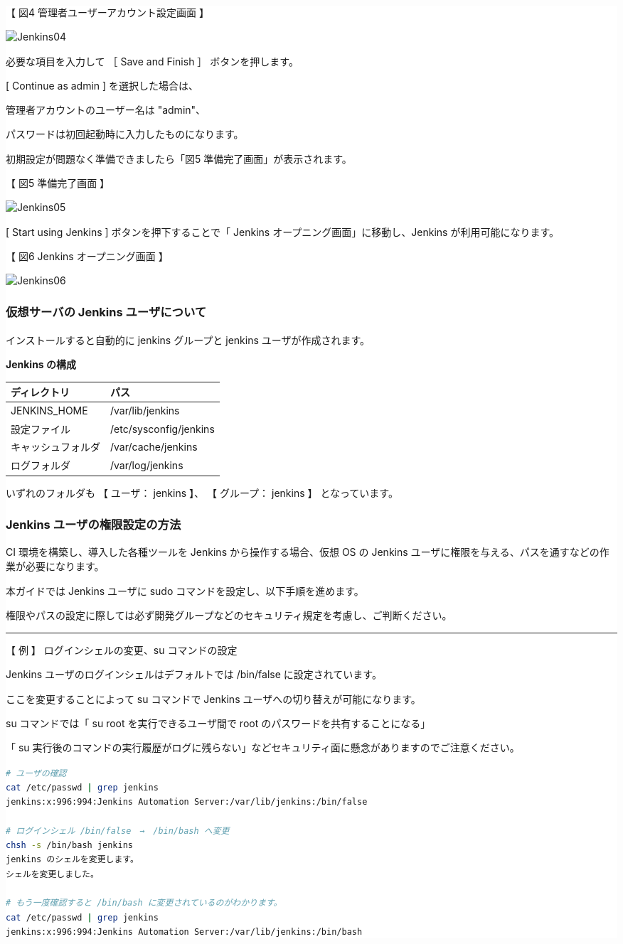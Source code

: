 【 図4 管理者ユーザーアカウント設定画面 】

  ![Jenkins04](./image/jenkins_user.jpg)

必要な項目を入力して ［ Save and Finish ］ ボタンを押します。

[ Continue as admin ] を選択した場合は、

管理者アカウントのユーザー名は "admin"、

パスワードは初回起動時に入力したものになります。

初期設定が問題なく準備できましたら「図5 準備完了画面」が表示されます。

【 図5 準備完了画面 】

  ![Jenkins05](./image/jenkins_ready.jpg)

[ Start using Jenkins ]  ボタンを押下することで「 Jenkins オープニング画面」に移動し、Jenkins が利用可能になります。

【 図6 Jenkins オープニング画面 】

  ![Jenkins06](./image/jenkins_opening.jpg)

### 仮想サーバの Jenkins ユーザについて

インストールすると自動的に jenkins グループと jenkins ユーザが作成されます。

**Jenkins の構成**

ディレクトリ                         | パス
:----------------------------------- | :------------------------------------------
JENKINS_HOME                         | /var/lib/jenkins
設定ファイル                         | /etc/sysconfig/jenkins
キャッシュフォルダ                   | /var/cache/jenkins
ログフォルダ                         | /var/log/jenkins

いずれのフォルダも 【 ユーザ： jenkins 】、 【 グループ： jenkins 】 となっています。

### Jenkins ユーザの権限設定の方法

CI 環境を構築し、導入した各種ツールを Jenkins から操作する場合、仮想 OS の Jenkins ユーザに権限を与える、パスを通すなどの作業が必要になります。

本ガイドでは Jenkins ユーザに sudo コマンドを設定し、以下手順を進めます。

権限やパスの設定に際しては必ず開発グループなどのセキュリティ規定を考慮し、ご判断ください。

-------------------------------------------------------------------------------------------------------------------------------------

【 例 】 ログインシェルの変更、su コマンドの設定

Jenkins ユーザのログインシェルはデフォルトでは /bin/false に設定されています。

ここを変更することによって su コマンドで Jenkins ユーザへの切り替えが可能になります。

su コマンドでは「 su root を実行できるユーザ間で root のパスワードを共有することになる」

「 su 実行後のコマンドの実行履歴がログに残らない」などセキュリティ面に懸念がありますのでご注意ください。

```bash
# ユーザの確認
cat /etc/passwd | grep jenkins
jenkins:x:996:994:Jenkins Automation Server:/var/lib/jenkins:/bin/false

# ログインシェル /bin/false　→　/bin/bash へ変更
chsh -s /bin/bash jenkins
jenkins のシェルを変更します。
シェルを変更しました。

# もう一度確認すると /bin/bash に変更されているのがわかります。
cat /etc/passwd | grep jenkins
jenkins:x:996:994:Jenkins Automation Server:/var/lib/jenkins:/bin/bash
```
